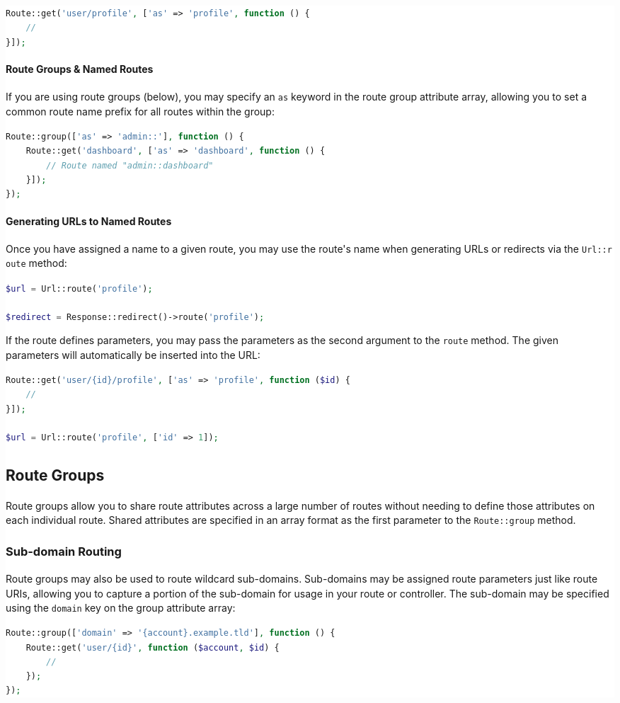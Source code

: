 ```php
Route::get('user/profile', ['as' => 'profile', function () {
    //
}]);
```

#### Route Groups & Named Routes

If you are using route groups (below), you may specify an `as` keyword in the route group attribute array, allowing you to set a common route name prefix for all routes within the group:

```php
Route::group(['as' => 'admin::'], function () {
    Route::get('dashboard', ['as' => 'dashboard', function () {
        // Route named "admin::dashboard"
    }]);
});
```

#### Generating URLs to Named Routes

Once you have assigned a name to a given route, you may use the route's name when generating URLs or redirects via the `Url::route` method:

```php
$url = Url::route('profile');

$redirect = Response::redirect()->route('profile');
```

If the route defines parameters, you may pass the parameters as the second argument to the `route` method. The given parameters will automatically be inserted into the URL:

```php
Route::get('user/{id}/profile', ['as' => 'profile', function ($id) {
    //
}]);

$url = Url::route('profile', ['id' => 1]);
```

## Route Groups

Route groups allow you to share route attributes across a large number of routes without needing to define those attributes on each individual route. Shared attributes are specified in an array format as the first parameter to the `Route::group` method.

### Sub-domain Routing

Route groups may also be used to route wildcard sub-domains. Sub-domains may be assigned route parameters just like route URIs, allowing you to capture a portion of the sub-domain for usage in your route or controller. The sub-domain may be specified using the `domain` key on the group attribute array:

```php
Route::group(['domain' => '{account}.example.tld'], function () {
    Route::get('user/{id}', function ($account, $id) {
        //
    });
});
```
